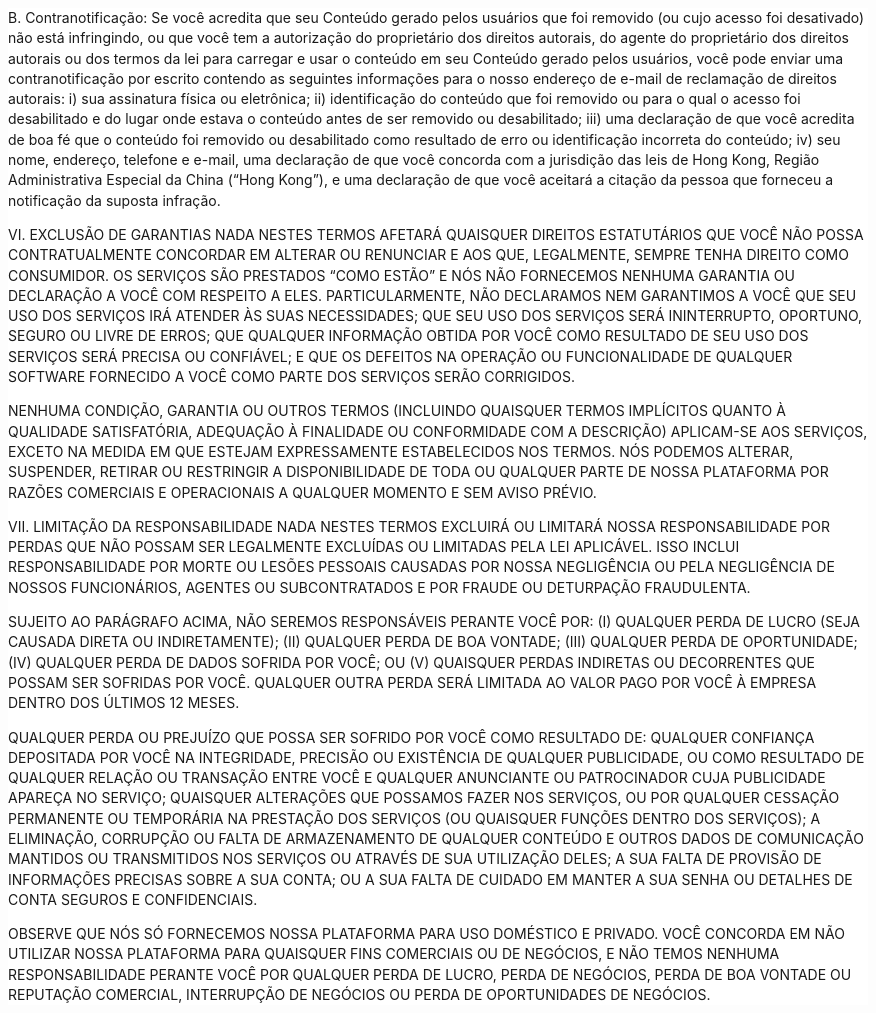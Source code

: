 B. Contranotificação: Se você acredita que seu Conteúdo gerado pelos usuários que foi removido (ou cujo acesso foi desativado) não está infringindo, ou que você tem a autorização do proprietário dos direitos autorais, do agente do proprietário dos direitos autorais ou dos termos da lei para carregar e usar o conteúdo em seu Conteúdo gerado pelos usuários, você pode enviar uma contranotificação por escrito contendo as seguintes informações para o nosso endereço de e-mail de reclamação de direitos autorais:
i) sua assinatura física ou eletrônica;
ii) identificação do conteúdo que foi removido ou para o qual o acesso foi desabilitado e do lugar onde estava o conteúdo antes de ser removido ou desabilitado;
iii) uma declaração de que você acredita de boa fé que o conteúdo foi removido ou desabilitado como resultado de erro ou identificação incorreta do conteúdo;
iv) seu nome, endereço, telefone e e-mail, uma declaração de que você concorda com a jurisdição das leis de Hong Kong, Região Administrativa Especial da China (“Hong Kong”), e uma declaração de que você aceitará a citação da pessoa que forneceu a notificação da suposta infração.

VI. EXCLUSÃO DE GARANTIAS
NADA NESTES TERMOS AFETARÁ QUAISQUER DIREITOS ESTATUTÁRIOS QUE VOCÊ NÃO POSSA CONTRATUALMENTE CONCORDAR EM ALTERAR OU RENUNCIAR E AOS QUE, LEGALMENTE, SEMPRE TENHA DIREITO COMO CONSUMIDOR. OS SERVIÇOS SÃO PRESTADOS “COMO ESTÃO” E NÓS NÃO FORNECEMOS NENHUMA GARANTIA OU DECLARAÇÃO A VOCÊ COM RESPEITO A ELES. PARTICULARMENTE, NÃO DECLARAMOS NEM GARANTIMOS A VOCÊ QUE SEU USO DOS SERVIÇOS IRÁ ATENDER ÀS SUAS NECESSIDADES; QUE SEU USO DOS SERVIÇOS SERÁ ININTERRUPTO, OPORTUNO, SEGURO OU LIVRE DE ERROS; QUE QUALQUER INFORMAÇÃO OBTIDA POR VOCÊ COMO RESULTADO DE SEU USO DOS SERVIÇOS SERÁ PRECISA OU CONFIÁVEL; E QUE OS DEFEITOS NA OPERAÇÃO OU FUNCIONALIDADE DE QUALQUER SOFTWARE FORNECIDO A VOCÊ COMO PARTE DOS SERVIÇOS SERÃO CORRIGIDOS.

NENHUMA CONDIÇÃO, GARANTIA OU OUTROS TERMOS (INCLUINDO QUAISQUER TERMOS IMPLÍCITOS QUANTO À QUALIDADE SATISFATÓRIA, ADEQUAÇÃO À FINALIDADE OU CONFORMIDADE COM A DESCRIÇÃO) APLICAM-SE AOS SERVIÇOS, EXCETO NA MEDIDA EM QUE ESTEJAM EXPRESSAMENTE ESTABELECIDOS NOS TERMOS. NÓS PODEMOS ALTERAR, SUSPENDER, RETIRAR OU RESTRINGIR A DISPONIBILIDADE DE TODA OU QUALQUER PARTE DE NOSSA PLATAFORMA POR RAZÕES COMERCIAIS E OPERACIONAIS A QUALQUER MOMENTO E SEM AVISO PRÉVIO.

VII. LIMITAÇÃO DA RESPONSABILIDADE
NADA NESTES TERMOS EXCLUIRÁ OU LIMITARÁ NOSSA RESPONSABILIDADE POR PERDAS QUE NÃO POSSAM SER LEGALMENTE EXCLUÍDAS OU LIMITADAS PELA LEI APLICÁVEL. ISSO INCLUI RESPONSABILIDADE POR MORTE OU LESÕES PESSOAIS CAUSADAS POR NOSSA NEGLIGÊNCIA OU PELA NEGLIGÊNCIA DE NOSSOS FUNCIONÁRIOS, AGENTES OU SUBCONTRATADOS E POR FRAUDE OU DETURPAÇÃO FRAUDULENTA.

SUJEITO AO PARÁGRAFO ACIMA, NÃO SEREMOS RESPONSÁVEIS PERANTE VOCÊ POR: (I) QUALQUER PERDA DE LUCRO (SEJA CAUSADA DIRETA OU INDIRETAMENTE); (II) QUALQUER PERDA DE BOA VONTADE; (III) QUALQUER PERDA DE OPORTUNIDADE; (IV) QUALQUER PERDA DE DADOS SOFRIDA POR VOCÊ; OU (V) QUAISQUER PERDAS INDIRETAS OU DECORRENTES QUE POSSAM SER SOFRIDAS POR VOCÊ. QUALQUER OUTRA PERDA SERÁ LIMITADA AO VALOR PAGO POR VOCÊ À EMPRESA DENTRO DOS ÚLTIMOS 12 MESES.

QUALQUER PERDA OU PREJUÍZO QUE POSSA SER SOFRIDO POR VOCÊ COMO RESULTADO DE: QUALQUER CONFIANÇA DEPOSITADA POR VOCÊ NA INTEGRIDADE, PRECISÃO OU EXISTÊNCIA DE QUALQUER PUBLICIDADE, OU COMO RESULTADO DE QUALQUER RELAÇÃO OU TRANSAÇÃO ENTRE VOCÊ E QUALQUER ANUNCIANTE OU PATROCINADOR CUJA PUBLICIDADE APAREÇA NO SERVIÇO; QUAISQUER ALTERAÇÕES QUE POSSAMOS FAZER NOS SERVIÇOS, OU POR QUALQUER CESSAÇÃO PERMANENTE OU TEMPORÁRIA NA PRESTAÇÃO DOS SERVIÇOS (OU QUAISQUER FUNÇÕES DENTRO DOS SERVIÇOS); A ELIMINAÇÃO, CORRUPÇÃO OU FALTA DE ARMAZENAMENTO DE QUALQUER CONTEÚDO E OUTROS DADOS DE COMUNICAÇÃO MANTIDOS OU TRANSMITIDOS NOS SERVIÇOS OU ATRAVÉS DE SUA UTILIZAÇÃO DELES; A SUA FALTA DE PROVISÃO DE INFORMAÇÕES PRECISAS SOBRE A SUA CONTA; OU A SUA FALTA DE CUIDADO EM MANTER A SUA SENHA OU DETALHES DE CONTA SEGUROS E CONFIDENCIAIS.

OBSERVE QUE NÓS SÓ FORNECEMOS NOSSA PLATAFORMA PARA USO DOMÉSTICO E PRIVADO. VOCÊ CONCORDA EM NÃO UTILIZAR NOSSA PLATAFORMA PARA QUAISQUER FINS COMERCIAIS OU DE NEGÓCIOS, E NÃO TEMOS NENHUMA RESPONSABILIDADE PERANTE VOCÊ POR QUALQUER PERDA DE LUCRO, PERDA DE NEGÓCIOS, PERDA DE BOA VONTADE OU REPUTAÇÃO COMERCIAL, INTERRUPÇÃO DE NEGÓCIOS OU PERDA DE OPORTUNIDADES DE NEGÓCIOS.
